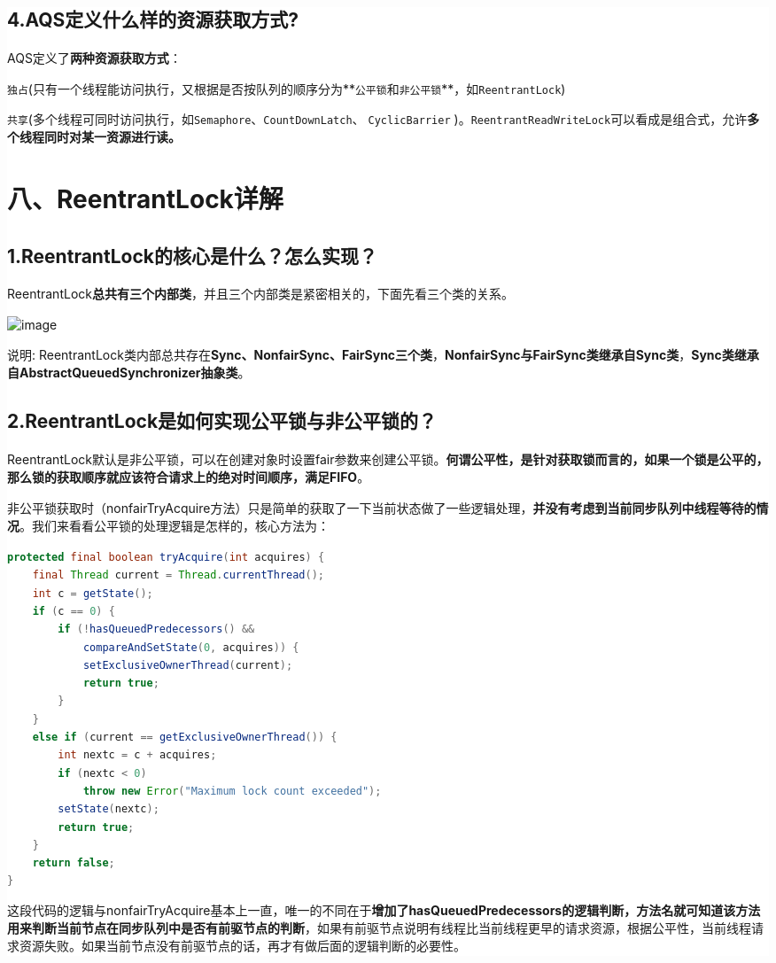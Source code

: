## 4.AQS定义什么样的资源获取方式? 

AQS定义了**两种资源获取方式**：

`独占`(只有一个线程能访问执行，又根据是否按队列的顺序分为**`公平锁`和`非公平锁`**，如`ReentrantLock`) 

`共享`(多个线程可同时访问执行，如`Semaphore`、`CountDownLatch`、 `CyclicBarrier` )。`ReentrantReadWriteLock`可以看成是组合式，允许**多个线程同时对某一资源进行读。**

# 八、ReentrantLock详解

## 1.ReentrantLock的核心是什么？怎么实现？

ReentrantLock**总共有三个内部类**，并且三个内部类是紧密相关的，下面先看三个类的关系。

![image](https://pdai.tech/_images/thread/java-thread-x-juc-reentrantlock-1.png)

说明: ReentrantLock类内部总共存在**Sync、NonfairSync、FairSync三个类**，**NonfairSync与FairSync类继承自Sync类**，**Sync类继承自AbstractQueuedSynchronizer抽象类**。

## 2.ReentrantLock是如何实现公平锁与非公平锁的？

ReentrantLock默认是非公平锁，可以在创建对象时设置fair参数来创建公平锁。**何谓公平性，是针对获取锁而言的，如果一个锁是公平的，那么锁的获取顺序就应该符合请求上的绝对时间顺序，满足FIFO**。 

非公平锁获取时（nonfairTryAcquire方法）只是简单的获取了一下当前状态做了一些逻辑处理，**并没有考虑到当前同步队列中线程等待的情况**。我们来看看公平锁的处理逻辑是怎样的，核心方法为：

```java
protected final boolean tryAcquire(int acquires) {
    final Thread current = Thread.currentThread();
    int c = getState();
    if (c == 0) {
        if (!hasQueuedPredecessors() &&
            compareAndSetState(0, acquires)) {
            setExclusiveOwnerThread(current);
            return true;
        }
    }
    else if (current == getExclusiveOwnerThread()) {
        int nextc = c + acquires;
        if (nextc < 0)
            throw new Error("Maximum lock count exceeded");
        setState(nextc);
        return true;
    }
    return false;
}
```

这段代码的逻辑与nonfairTryAcquire基本上一直，唯一的不同在于**增加了hasQueuedPredecessors的逻辑判断，方法名就可知道该方法用来判断当前节点在同步队列中是否有前驱节点的判断**，如果有前驱节点说明有线程比当前线程更早的请求资源，根据公平性，当前线程请求资源失败。如果当前节点没有前驱节点的话，再才有做后面的逻辑判断的必要性。
